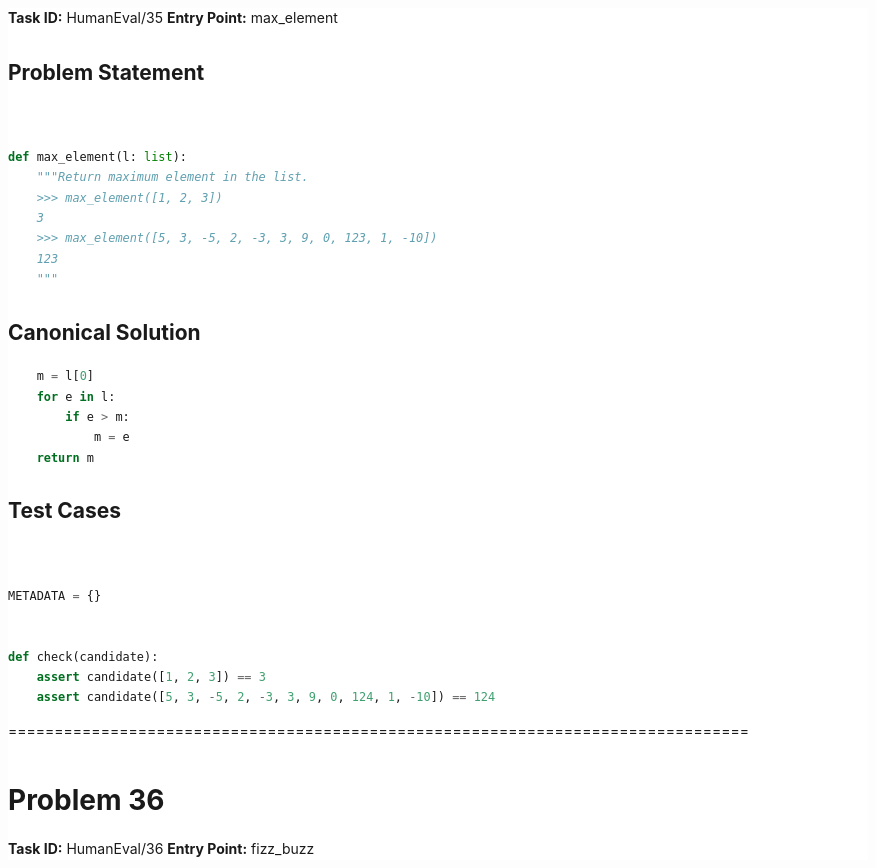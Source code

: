 
**Task ID:** HumanEval/35
**Entry Point:** max_element



## Problem Statement
```python


def max_element(l: list):
    """Return maximum element in the list.
    >>> max_element([1, 2, 3])
    3
    >>> max_element([5, 3, -5, 2, -3, 3, 9, 0, 123, 1, -10])
    123
    """
```



## Canonical Solution
```python
    m = l[0]
    for e in l:
        if e > m:
            m = e
    return m
```



## Test Cases
```python


METADATA = {}


def check(candidate):
    assert candidate([1, 2, 3]) == 3
    assert candidate([5, 3, -5, 2, -3, 3, 9, 0, 124, 1, -10]) == 124
```



================================================================================


# Problem 36


**Task ID:** HumanEval/36
**Entry Point:** fizz_buzz
